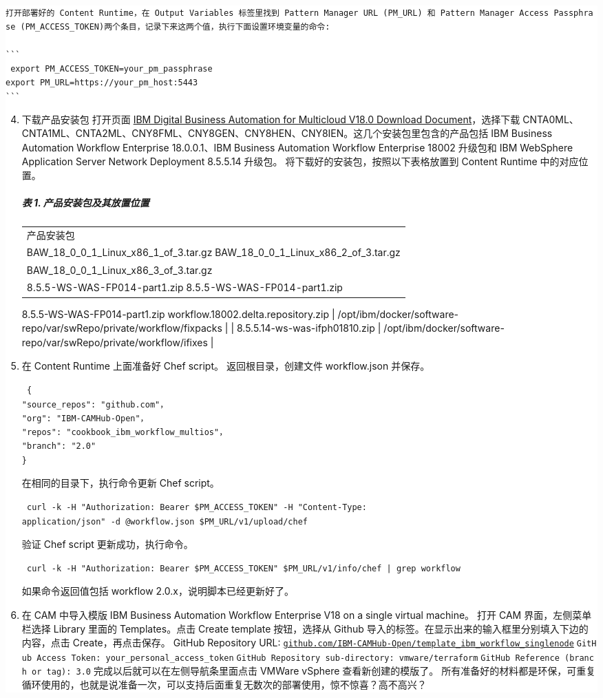     打开部署好的 Content Runtime，在 Output Variables 标签里找到 Pattern Manager URL (PM_URL) 和 Pattern Manager Access Passphrase (PM_ACCESS_TOKEN)两个条目，记录下来这两个值，执行下面设置环境变量的命令:

    ```
     export PM_ACCESS_TOKEN=your_pm_passphrase
    export PM_URL=https://your_pm_host:5443
    ```

4.  下载产品安装包 打开页面 [IBM Digital Business Automation for Multicloud V18.0 Download Document](https://www-01.ibm.com/support/docview.wss?uid=ibm10730077)，选择下载 CNTA0ML、CNTA1ML、CNTA2ML、CNY8FML、CNY8GEN、CNY8HEN、CNY8IEN。这几个安装包里包含的产品包括 IBM Business Automation Workflow Enterprise 18.0.0.1、IBM Business Automation Workflow Enterprise 18002 升级包和 IBM WebSphere Application Server Network Deployment 8.5.5.14 升级包。 将下载好的安装包，按照以下表格放置到 Content Runtime 中的对应位置。

    ##### 表 1\. 产品安装包及其放置位置

    |  |
    | --- |
    | 产品安装包 | Content Runtime 路径 |
    | BAW_18_0_0_1_Linux_x86_1_of_3.tar.gz BAW_18_0_0_1_Linux_x86_2_of_3.tar.gz
    BAW_18_0_0_1_Linux_x86_3_of_3.tar.gz | /opt/ibm/docker/software-repo/var/swRepo/private/workflow |
    | 8.5.5-WS-WAS-FP014-part1.zip 8.5.5-WS-WAS-FP014-part1.zip
    8.5.5-WS-WAS-FP014-part1.zip
    workflow.18002.delta.repository.zip | /opt/ibm/docker/software-repo/var/swRepo/private/workflow/fixpacks |
    | 8.5.5.14-ws-was-ifph01810.zip | /opt/ibm/docker/software-repo/var/swRepo/private/workflow/ifixes |

5.  在 Content Runtime 上面准备好 Chef script。 返回根目录，创建文件 workflow.json 并保存。

    ```
     {
    "source_repos": "github.com"，
    "org": "IBM‑CAMHub‑Open"，
    "repos": "cookbook_ibm_workflow_multios"，
    "branch": "2.0"
    }
    ```

    在相同的目录下，执行命令更新 Chef script。

    ```
     curl ‑k ‑H "Authorization: Bearer $PM_ACCESS_TOKEN" ‑H "Content‑Type: 
    application/json" ‑d @workflow.json $PM_URL/v1/upload/chef
    ```

    验证 Chef script 更新成功，执行命令。

    ```
     curl ‑k ‑H "Authorization: Bearer $PM_ACCESS_TOKEN" $PM_URL/v1/info/chef | grep workflow
    ```

    如果命令返回值包括 workflow 2.0.x，说明脚本已经更新好了。
6.  在 CAM 中导入模版 IBM Business Automation Workflow Enterprise V18 on a single virtual machine。 打开 CAM 界面，左侧菜单栏选择 Library 里面的 Templates。点击 Create template 按钮，选择从 Github 导入的标签。在显示出来的输入框里分别填入下边的内容，点击 Create，再点击保存。 GitHub Repository URL: [`github.com/IBM-CAMHub-Open/template_ibm_workflow_singlenode`](https://github.com/IBM-CAMHub-Open/template_ibm_workflow_singlenode) `GitHub Access Token: your_personal_access_token` `GitHub Repository sub-directory: vmware/terraform` `GitHub Reference (branch or tag): 3.0` 完成以后就可以在左侧导航条里面点击 VMWare vSphere 查看新创建的模版了。 所有准备好的材料都是环保，可重复循环使用的，也就是说准备一次，可以支持后面重复无数次的部署使用，惊不惊喜？高不高兴？
